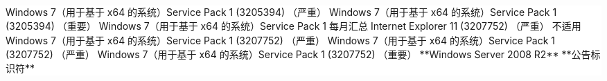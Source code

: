 </td>
<td style="border:1px solid black;">
Windows 7（用于基于 x64 的系统）Service Pack 1  
(3205394)  
（严重）

</td>
<td style="border:1px solid black;">
Windows 7（用于基于 x64 的系统）Service Pack 1  
(3205394)  
（重要）

</td>
</tr>
<tr>
<td style="border:1px solid black;">
Windows 7（用于基于 x64 的系统）Service Pack 1  
每月汇总

</td>
<td style="border:1px solid black;">
Internet Explorer 11  
(3207752)  
（严重）

</td>
<td style="border:1px solid black;">
不适用

</td>
<td style="border:1px solid black;">
Windows 7（用于基于 x64 的系统）Service Pack 1  
(3207752)  
（严重）

</td>
<td style="border:1px solid black;">
Windows 7（用于基于 x64 的系统）Service Pack 1  
(3207752)  
（严重）

</td>
<td style="border:1px solid black;">
Windows 7（用于基于 x64 的系统）Service Pack 1  
(3207752)  
（重要）

</td>
</tr>
<tr>
<td style="border:1px solid black;" colspan="6">
**Windows Server 2008 R2**

</td>
</tr>
<tr>
<td style="border:1px solid black;">
**公告标识符**
